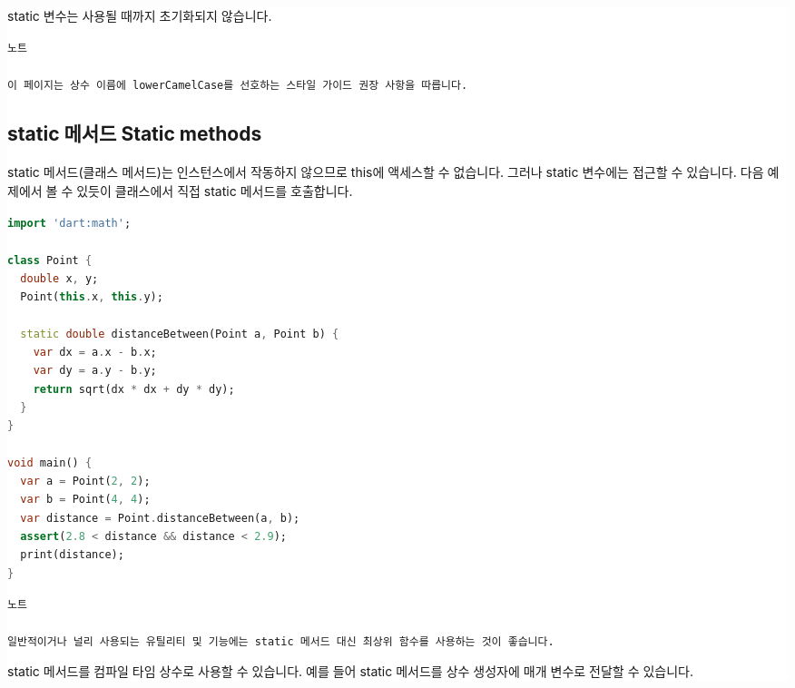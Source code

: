 static 변수는 사용될 때까지 초기화되지 않습니다.

```
노트

이 페이지는 상수 이름에 lowerCamelCase를 선호하는 스타일 가이드 권장 사항을 따릅니다.
```

## static 메서드 Static methods

static 메서드(클래스 메서드)는 인스턴스에서 작동하지 않으므로 this에 액세스할 수 없습니다. 그러나 static 변수에는 접근할 수 있습니다. 다음 예제에서 볼 수 있듯이 클래스에서 직접 static 메서드를 호출합니다.

```dart
import 'dart:math';

class Point {
  double x, y;
  Point(this.x, this.y);

  static double distanceBetween(Point a, Point b) {
    var dx = a.x - b.x;
    var dy = a.y - b.y;
    return sqrt(dx * dx + dy * dy);
  }
}

void main() {
  var a = Point(2, 2);
  var b = Point(4, 4);
  var distance = Point.distanceBetween(a, b);
  assert(2.8 < distance && distance < 2.9);
  print(distance);
}
```

```
노트

일반적이거나 널리 사용되는 유틸리티 및 기능에는 static 메서드 대신 최상위 함수를 사용하는 것이 좋습니다.
```

static 메서드를 컴파일 타임 상수로 사용할 수 있습니다. 예를 들어 static 메서드를 상수 생성자에 매개 변수로 전달할 수 있습니다.